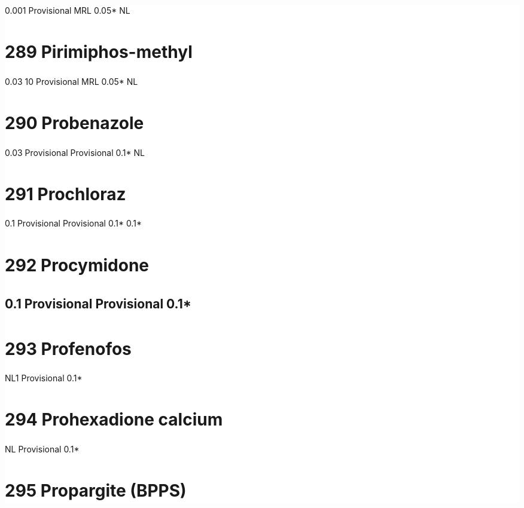 0.001
Provisional
MRL
0.05*
NL
# 289 Pirimiphos-methyl

0.03
10
Provisional
MRL
0.05*
NL
# 290 Probenazole

0.03
Provisional
Provisional
0.1*
NL
# 291 Prochloraz

0.1
Provisional
Provisional
0.1*
0.1*
# 292 Procymidone

0.1
Provisional
Provisional
0.1*
-
# 293 Profenofos

NL1
Provisional
0.1*
# 294 Prohexadione calcium

NL
Provisional
0.1*
# 295 Propargite (BPPS)
